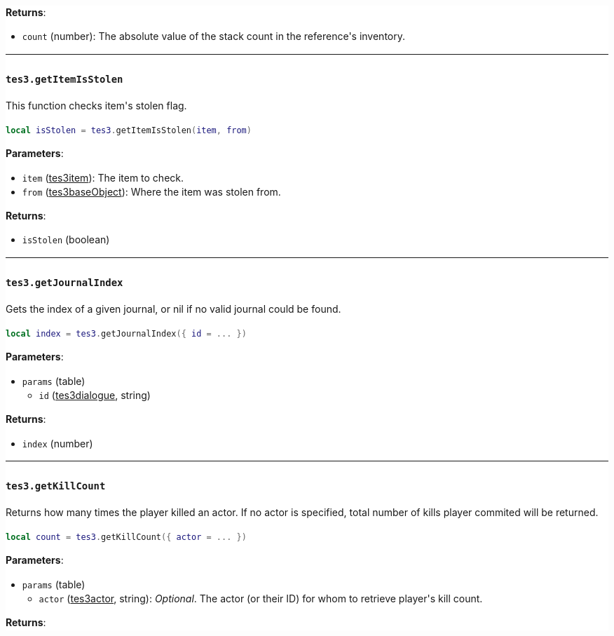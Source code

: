 **Returns**:

* `count` (number): The absolute value of the stack count in the reference's inventory.

***

### `tes3.getItemIsStolen`

This function checks item's stolen flag.

```lua
local isStolen = tes3.getItemIsStolen(item, from)
```

**Parameters**:

* `item` ([tes3item](../../types/tes3item)): The item to check.
* `from` ([tes3baseObject](../../types/tes3baseObject)): Where the item was stolen from.

**Returns**:

* `isStolen` (boolean)

***

### `tes3.getJournalIndex`

Gets the index of a given journal, or nil if no valid journal could be found.

```lua
local index = tes3.getJournalIndex({ id = ... })
```

**Parameters**:

* `params` (table)
	* `id` ([tes3dialogue](../../types/tes3dialogue), string)

**Returns**:

* `index` (number)

***

### `tes3.getKillCount`

Returns how many times the player killed an actor. If no actor is specified, total number of kills player commited will be returned.

```lua
local count = tes3.getKillCount({ actor = ... })
```

**Parameters**:

* `params` (table)
	* `actor` ([tes3actor](../../types/tes3actor), string): *Optional*. The actor (or their ID) for whom to retrieve player's kill count.

**Returns**:
